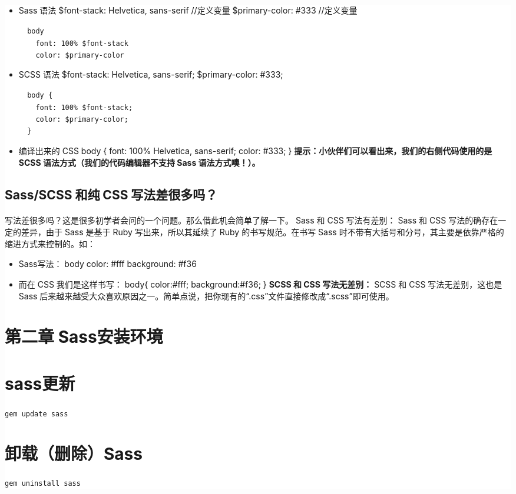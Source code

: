 - Sass 语法
		$font-stack: Helvetica, sans-serif  //定义变量
		$primary-color: #333 //定义变量
		
		body
		  font: 100% $font-stack
		  color: $primary-color

- SCSS 语法
		$font-stack: Helvetica, sans-serif;
		$primary-color: #333;
		
		body {
		  font: 100% $font-stack;
		  color: $primary-color;
		}

- 编译出来的 CSS
		body {
		  font: 100% Helvetica, sans-serif;
		  color: #333;
		}
**提示：小伙伴们可以看出来，我们的右侧代码使用的是 SCSS 语法方式（我们的代码编辑器不支持 Sass 语法方式噢！）。**

## Sass/SCSS 和纯 CSS 写法差很多吗？

写法差很多吗？这是很多初学者会问的一个问题。那么借此机会简单了解一下。
Sass 和 CSS 写法有差别：
Sass 和 CSS 写法的确存在一定的差异，由于 Sass 是基于 Ruby 写出来，所以其延续了 Ruby 的书写规范。在书写 Sass 时不带有大括号和分号，其主要是依靠严格的缩进方式来控制的。如：

- Sass写法：
		body
		  color: #fff
		  background: #f36

- 而在 CSS 我们是这样书写：
		body{
		  color:#fff;
		  background:#f36;
		}
**SCSS 和 CSS 写法无差别：**
SCSS 和 CSS 写法无差别，这也是 Sass 后来越来越受大众喜欢原因之一。简单点说，把你现有的“.css”文件直接修改成“.scss”即可使用。
# 第二章 Sass安装环境
# sass更新
`gem update sass`

# 卸载（删除）Sass
`gem uninstall sass`
